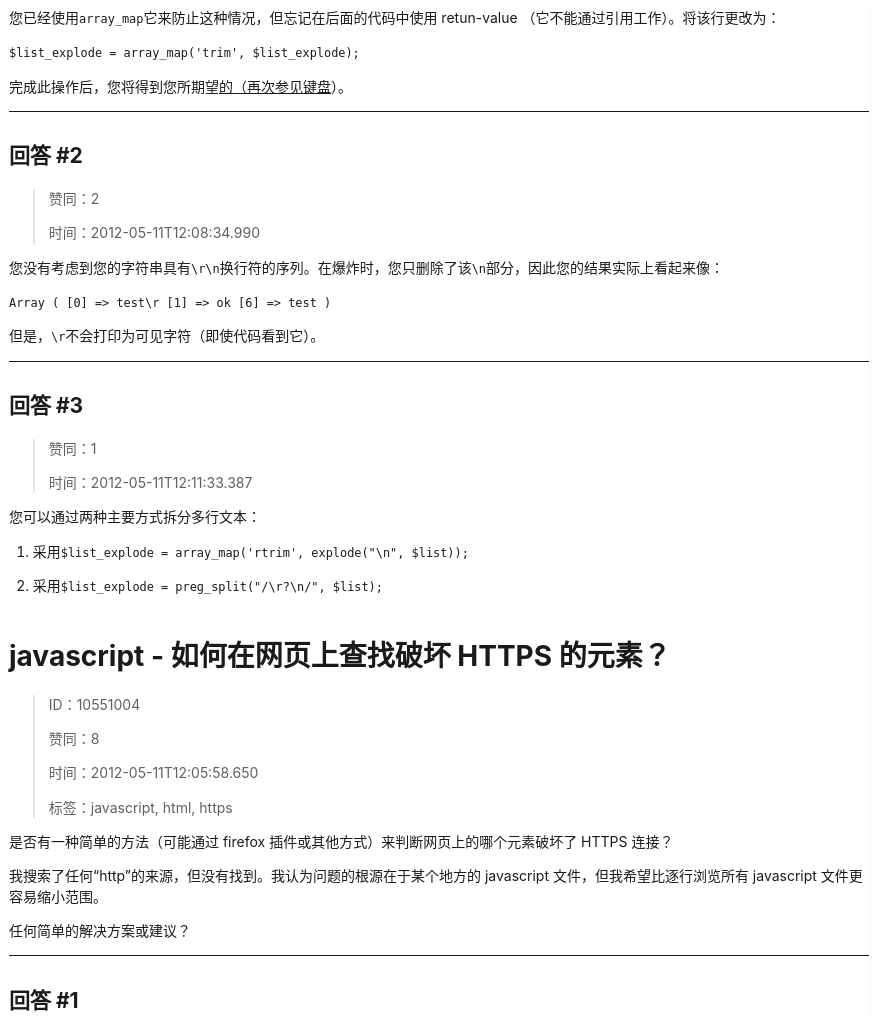 您已经使用`array_map`它来防止这种情况，但忘记在后面的代码中使用 retun-value （它不能通过引用工作）。将该行更改为：

```
$list_explode = array_map('trim', $list_explode); 
```

完成此操作后，您将得到您所期望[的（再次参见键盘](http://codepad.org/ulZg9vAe)）。

* * *

## 回答 #2

> 赞同：2
> 
> 时间：2012-05-11T12:08:34.990

您没有考虑到您的字符串具有`\r\n`换行符的序列。在爆炸时，您只删除了该`\n`部分，因此您的结果实际上看起来像：

```
Array ( [0] => test\r [1] => ok [6] => test ) 
```

但是，`\r`不会打印为可见字符（即使代码看到它）。

* * *

## 回答 #3

> 赞同：1
> 
> 时间：2012-05-11T12:11:33.387

您可以通过两种主要方式拆分多行文本：

1.  采用`$list_explode = array_map('rtrim', explode("\n", $list));`

2.  采用`$list_explode = preg_split("/\r?\n/", $list);`

# javascript - 如何在网页上查找破坏 HTTPS 的元素？

> ID：10551004
> 
> 赞同：8
> 
> 时间：2012-05-11T12:05:58.650
> 
> 标签：javascript, html, https

是否有一种简单的方法（可能通过 firefox 插件或其他方式）来判断网页上的哪个元素破坏了 HTTPS 连接？

我搜索了任何“http”的来源，但没有找到。我认为问题的根源在于某个地方的 javascript 文件，但我希望比逐行浏览所有 javascript 文件更容易缩小范围。

任何简单的解决方案或建议？

* * *

## 回答 #1
